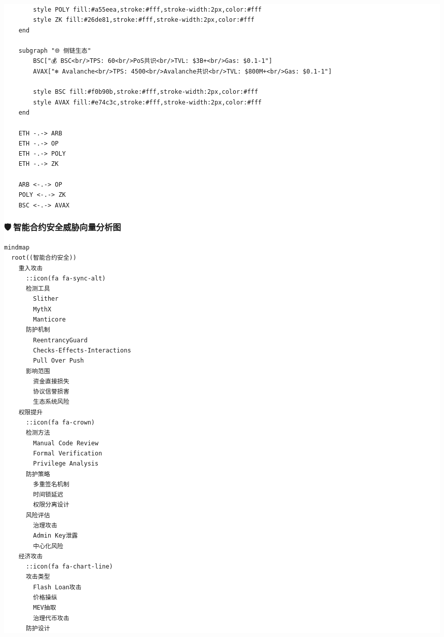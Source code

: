 ```mermaid
        style POLY fill:#a55eea,stroke:#fff,stroke-width:2px,color:#fff
        style ZK fill:#26de81,stroke:#fff,stroke-width:2px,color:#fff
    end

    subgraph "🌐 侧链生态"
        BSC["💰 BSC<br/>TPS: 60<br/>PoS共识<br/>TVL: $3B+<br/>Gas: $0.1-1"]
        AVAX["❄️ Avalanche<br/>TPS: 4500<br/>Avalanche共识<br/>TVL: $800M+<br/>Gas: $0.1-1"]

        style BSC fill:#f0b90b,stroke:#fff,stroke-width:2px,color:#fff
        style AVAX fill:#e74c3c,stroke:#fff,stroke-width:2px,color:#fff
    end

    ETH -.-> ARB
    ETH -.-> OP
    ETH -.-> POLY
    ETH -.-> ZK

    ARB <-.-> OP
    POLY <-.-> ZK
    BSC <-.-> AVAX
```

### 🛡️ 智能合约安全威胁向量分析图

```mermaid
mindmap
  root((智能合约安全))
    重入攻击
      ::icon(fa fa-sync-alt)
      检测工具
        Slither
        MythX
        Manticore
      防护机制
        ReentrancyGuard
        Checks-Effects-Interactions
        Pull Over Push
      影响范围
        资金直接损失
        协议信誉损害
        生态系统风险
    权限提升
      ::icon(fa fa-crown)
      检测方法
        Manual Code Review
        Formal Verification
        Privilege Analysis
      防护策略
        多重签名机制
        时间锁延迟
        权限分离设计
      风险评估
        治理攻击
        Admin Key泄露
        中心化风险
    经济攻击
      ::icon(fa fa-chart-line)
      攻击类型
        Flash Loan攻击
        价格操纵
        MEV抽取
        治理代币攻击
      防护设计
```